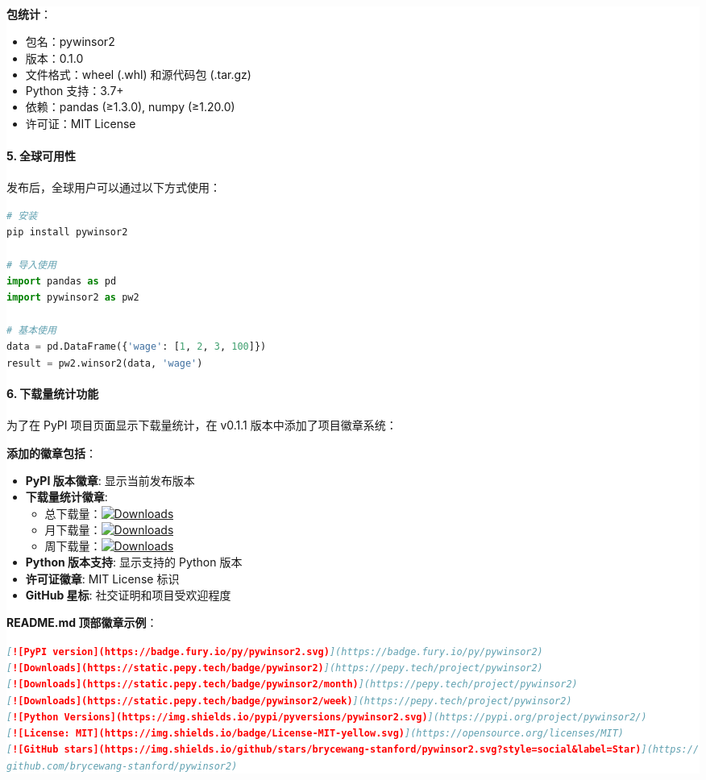 **包统计**：
- 包名：pywinsor2
- 版本：0.1.0
- 文件格式：wheel (.whl) 和源代码包 (.tar.gz)
- Python 支持：3.7+
- 依赖：pandas (≥1.3.0), numpy (≥1.20.0)
- 许可证：MIT License

#### 5. 全球可用性

发布后，全球用户可以通过以下方式使用：

```python
# 安装
pip install pywinsor2

# 导入使用
import pandas as pd
import pywinsor2 as pw2

# 基本使用
data = pd.DataFrame({'wage': [1, 2, 3, 100]})
result = pw2.winsor2(data, 'wage')
```

#### 6. 下载量统计功能

为了在 PyPI 项目页面显示下载量统计，在 v0.1.1 版本中添加了项目徽章系统：

**添加的徽章包括**：
- **PyPI 版本徽章**: 显示当前发布版本
- **下载量统计徽章**:
  - 总下载量：[![Downloads](https://static.pepy.tech/badge/pywinsor2)](https://pepy.tech/project/pywinsor2)
  - 月下载量：[![Downloads](https://static.pepy.tech/badge/pywinsor2/month)](https://pepy.tech/project/pywinsor2)
  - 周下载量：[![Downloads](https://static.pepy.tech/badge/pywinsor2/week)](https://pepy.tech/project/pywinsor2)
- **Python 版本支持**: 显示支持的 Python 版本
- **许可证徽章**: MIT License 标识
- **GitHub 星标**: 社交证明和项目受欢迎程度

**README.md 顶部徽章示例**：
```markdown
[![PyPI version](https://badge.fury.io/py/pywinsor2.svg)](https://badge.fury.io/py/pywinsor2)
[![Downloads](https://static.pepy.tech/badge/pywinsor2)](https://pepy.tech/project/pywinsor2)
[![Downloads](https://static.pepy.tech/badge/pywinsor2/month)](https://pepy.tech/project/pywinsor2)
[![Downloads](https://static.pepy.tech/badge/pywinsor2/week)](https://pepy.tech/project/pywinsor2)
[![Python Versions](https://img.shields.io/pypi/pyversions/pywinsor2.svg)](https://pypi.org/project/pywinsor2/)
[![License: MIT](https://img.shields.io/badge/License-MIT-yellow.svg)](https://opensource.org/licenses/MIT)
[![GitHub stars](https://img.shields.io/github/stars/brycewang-stanford/pywinsor2.svg?style=social&label=Star)](https://github.com/brycewang-stanford/pywinsor2)
```
